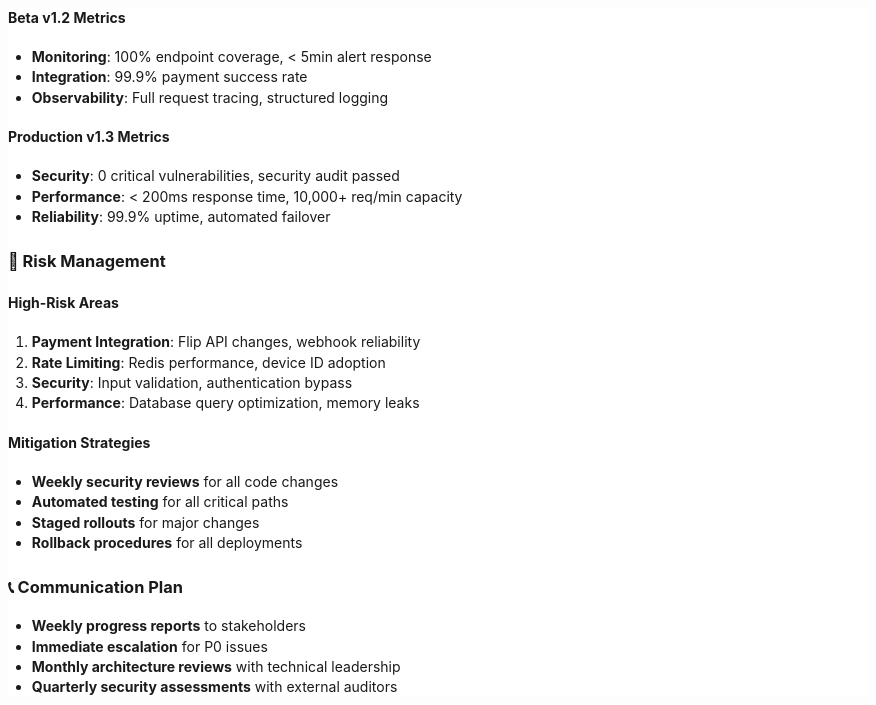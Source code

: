 #### Beta v1.2 Metrics
- **Monitoring**: 100% endpoint coverage, < 5min alert response
- **Integration**: 99.9% payment success rate
- **Observability**: Full request tracing, structured logging

#### Production v1.3 Metrics
- **Security**: 0 critical vulnerabilities, security audit passed
- **Performance**: < 200ms response time, 10,000+ req/min capacity
- **Reliability**: 99.9% uptime, automated failover

### 🔄 Risk Management

#### High-Risk Areas
1. **Payment Integration**: Flip API changes, webhook reliability
2. **Rate Limiting**: Redis performance, device ID adoption
3. **Security**: Input validation, authentication bypass
4. **Performance**: Database query optimization, memory leaks

#### Mitigation Strategies
- **Weekly security reviews** for all code changes
- **Automated testing** for all critical paths
- **Staged rollouts** for major changes
- **Rollback procedures** for all deployments

### 📞 Communication Plan
- **Weekly progress reports** to stakeholders
- **Immediate escalation** for P0 issues
- **Monthly architecture reviews** with technical leadership
- **Quarterly security assessments** with external auditors
